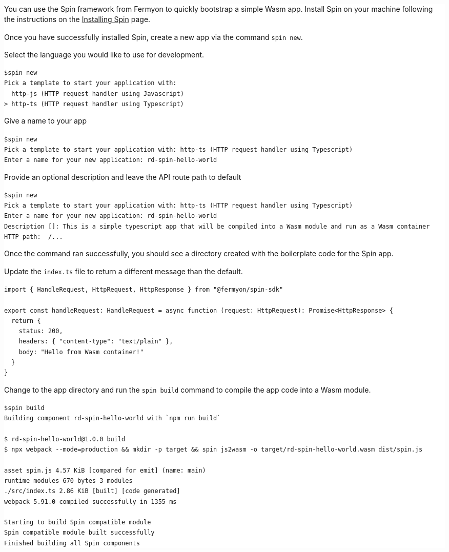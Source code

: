 You can use the Spin framework from Fermyon to quickly bootstrap a simple Wasm app. Install Spin on your machine following the instructions on the [Installing Spin](https://developer.fermyon.com/spin/v2/install) page.

Once you have successfully installed Spin, create a new app via the command `spin new`. 

Select the language you would like to use for development.  
```console
$spin new
Pick a template to start your application with:
  http-js (HTTP request handler using Javascript)
> http-ts (HTTP request handler using Typescript)
```

Give a name to your app
```console
$spin new
Pick a template to start your application with: http-ts (HTTP request handler using Typescript)
Enter a name for your new application: rd-spin-hello-world
```

Provide an optional description and leave the API route path to default
```console
$spin new
Pick a template to start your application with: http-ts (HTTP request handler using Typescript)
Enter a name for your new application: rd-spin-hello-world
Description []: This is a simple typescript app that will be compiled into a Wasm module and run as a Wasm container
HTTP path:  /...
```

Once the command ran successfully, you should see a directory created with the boilerplate code for the Spin app. 

Update the `index.ts` file to return a different message than the default.

```console
import { HandleRequest, HttpRequest, HttpResponse } from "@fermyon/spin-sdk"

export const handleRequest: HandleRequest = async function (request: HttpRequest): Promise<HttpResponse> {
  return {
    status: 200,
    headers: { "content-type": "text/plain" },
    body: "Hello from Wasm container!"
  }
}
```

Change to the app directory and run the `spin build` command to compile the app code into a Wasm module.

```console
$spin build
Building component rd-spin-hello-world with `npm run build`

$ rd-spin-hello-world@1.0.0 build
$ npx webpack --mode=production && mkdir -p target && spin js2wasm -o target/rd-spin-hello-world.wasm dist/spin.js

asset spin.js 4.57 KiB [compared for emit] (name: main)
runtime modules 670 bytes 3 modules
./src/index.ts 2.86 KiB [built] [code generated]
webpack 5.91.0 compiled successfully in 1355 ms

Starting to build Spin compatible module
Spin compatible module built successfully
Finished building all Spin components
```
